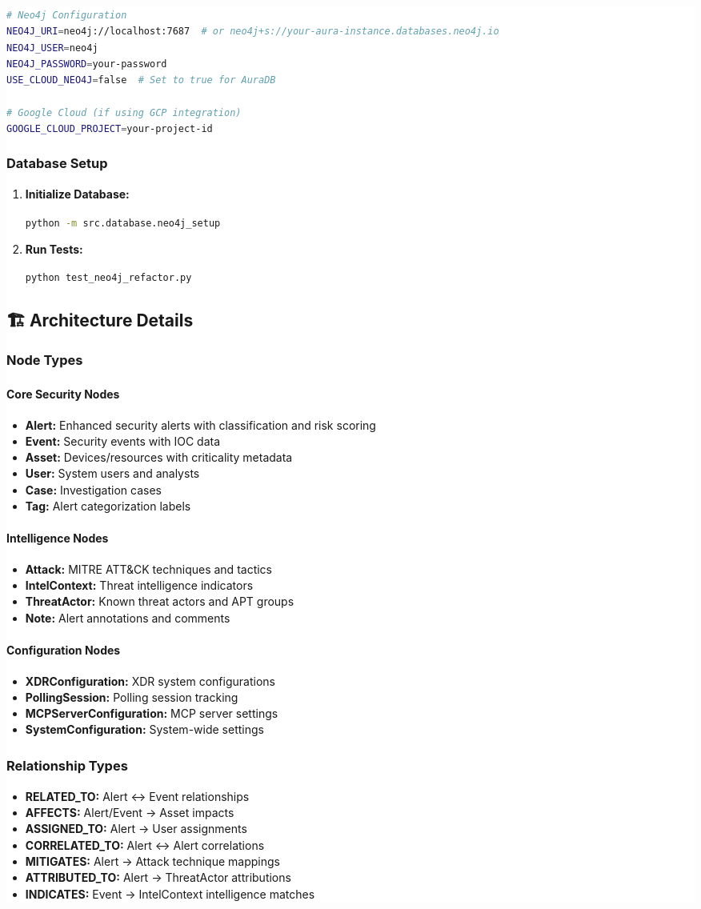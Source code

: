 ```bash
# Neo4j Configuration
NEO4J_URI=neo4j://localhost:7687  # or neo4j+s://your-aura-instance.databases.neo4j.io
NEO4J_USER=neo4j
NEO4J_PASSWORD=your-password
USE_CLOUD_NEO4J=false  # Set to true for AuraDB

# Google Cloud (if using GCP integration)
GOOGLE_CLOUD_PROJECT=your-project-id
```

### Database Setup
1. **Initialize Database:**
   ```bash
   python -m src.database.neo4j_setup
   ```

2. **Run Tests:**
   ```bash
   python test_neo4j_refactor.py
   ```

## 🏗 Architecture Details

### Node Types

#### Core Security Nodes
- **Alert:** Enhanced security alerts with classification and risk scoring
- **Event:** Security events with IOC data
- **Asset:** Devices/resources with criticality metadata
- **User:** System users and analysts
- **Case:** Investigation cases
- **Tag:** Alert categorization labels

#### Intelligence Nodes
- **Attack:** MITRE ATT&CK techniques and tactics
- **IntelContext:** Threat intelligence indicators
- **ThreatActor:** Known threat actors and APT groups
- **Note:** Alert annotations and comments

#### Configuration Nodes
- **XDRConfiguration:** XDR system configurations
- **PollingSession:** Polling session tracking
- **MCPServerConfiguration:** MCP server settings
- **SystemConfiguration:** System-wide settings

### Relationship Types
- **RELATED_TO:** Alert ↔ Event relationships
- **AFFECTS:** Alert/Event → Asset impacts
- **ASSIGNED_TO:** Alert → User assignments
- **CORRELATED_TO:** Alert ↔ Alert correlations
- **MITIGATES:** Alert → Attack technique mappings
- **ATTRIBUTED_TO:** Alert → ThreatActor attributions
- **INDICATES:** Event → IntelContext intelligence matches
